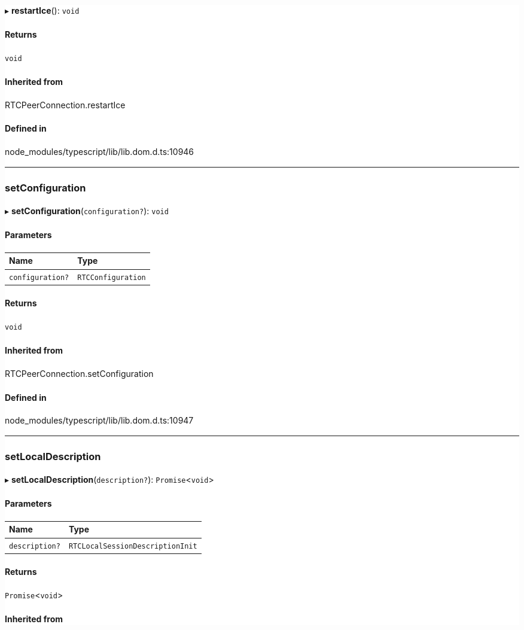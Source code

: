 ▸ **restartIce**(): `void`

#### Returns

`void`

#### Inherited from

RTCPeerConnection.restartIce

#### Defined in

node_modules/typescript/lib/lib.dom.d.ts:10946

___

### setConfiguration

▸ **setConfiguration**(`configuration?`): `void`

#### Parameters

| Name | Type |
| :------ | :------ |
| `configuration?` | `RTCConfiguration` |

#### Returns

`void`

#### Inherited from

RTCPeerConnection.setConfiguration

#### Defined in

node_modules/typescript/lib/lib.dom.d.ts:10947

___

### setLocalDescription

▸ **setLocalDescription**(`description?`): `Promise`<`void`\>

#### Parameters

| Name | Type |
| :------ | :------ |
| `description?` | `RTCLocalSessionDescriptionInit` |

#### Returns

`Promise`<`void`\>

#### Inherited from
